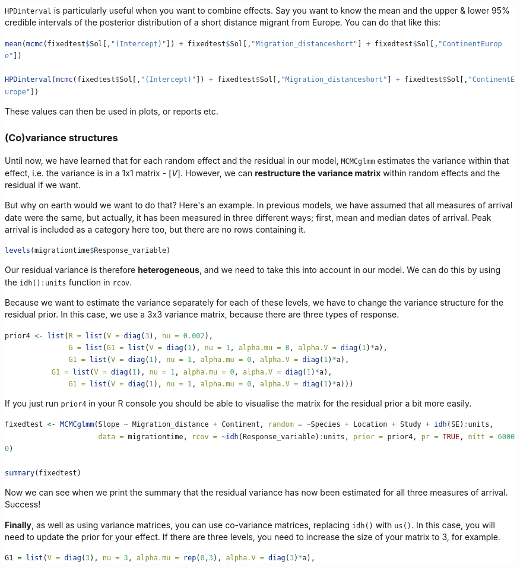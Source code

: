 ````HPDinterval```` is particularly useful when you want to combine effects. Say you want to know the mean and the upper & lower 95% credible intervals of the posterior distribution of a short distance migrant from Europe. You can do that like this:

```r
mean(mcmc(fixedtest$Sol[,"(Intercept)"]) + fixedtest$Sol[,"Migration_distanceshort"] + fixedtest$Sol[,"ContinentEurope"])

HPDinterval(mcmc(fixedtest$Sol[,"(Intercept)"]) + fixedtest$Sol[,"Migration_distanceshort"] + fixedtest$Sol[,"ContinentEurope"])
```

These values can then be used in plots, or reports etc. 

### (Co)variance structures

Until now, we have learned that for each random effect and the residual in our model, ````MCMCglmm```` estimates the variance within that effect, i.e. the variance is in a 1x1 matrix - [_V_]. However, we can __restructure the variance matrix__ within random effects and the residual if we want. 

But why on earth would we want to do that? Here's an example. In previous models, we have assumed that all measures of arrival date were the same, but actually, it has been measured in three different ways; first, mean and median dates of arrival. Peak arrival is included as a category here too, but there are no rows containing it.

```r
levels(migrationtime$Response_variable)
```

Our residual variance is therefore __heterogeneous__, and we need to take this into account in our model. We can do this by using the ````idh():units```` function in ````rcov````.

Because we want to estimate the variance separately for each of these levels, we have to change the variance structure for the residual prior. In this case, we use a 3x3 variance matrix, because there are three types of response.

```r
prior4 <- list(R = list(V = diag(3), nu = 0.002),
               G = list(G1 = list(V = diag(1), nu = 1, alpha.mu = 0, alpha.V = diag(1)*a),
               G1 = list(V = diag(1), nu = 1, alpha.mu = 0, alpha.V = diag(1)*a),
	       G1 = list(V = diag(1), nu = 1, alpha.mu = 0, alpha.V = diag(1)*a),
               G1 = list(V = diag(1), nu = 1, alpha.mu = 0, alpha.V = diag(1)*a)))
```

If you just run ````prior4```` in your R console you should be able to visualise the matrix for the residual prior a bit more easily.

```r
fixedtest <- MCMCglmm(Slope ~ Migration_distance + Continent, random = ~Species + Location + Study + idh(SE):units,
                      data = migrationtime, rcov = ~idh(Response_variable):units, prior = prior4, pr = TRUE, nitt = 60000)

summary(fixedtest)
```

Now we can see when we print the summary that the residual variance has now been estimated for all three measures of arrival. Success!


__Finally__, as well as using variance matrices, you can use co-variance matrices, replacing ````idh()```` with ````us()````. In this case, you will need to update the prior for your effect. If there are three levels, you need to increase the size of your matrix to 3, for example.

```r
G1 = list(V = diag(3), nu = 3, alpha.mu = rep(0,3), alpha.V = diag(3)*a),
```
````